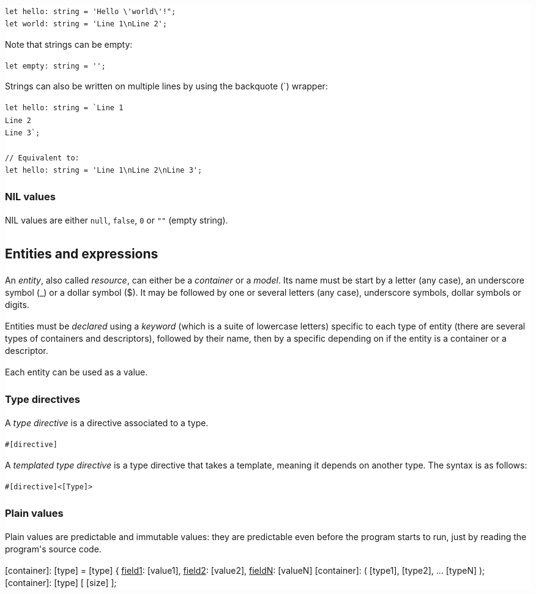 ```sn
let hello: string = 'Hello \'world\'!";
let world: string = 'Line 1\nLine 2';
```

Note that strings can be empty:

```sn
let empty: string = '';
```

Strings can also be written on multiple lines by using the backquote (`) wrapper:

```sn
let hello: string = `Line 1
Line 2
Line 3`;

// Equivalent to:
let hello: string = 'Line 1\nLine 2\nLine 3';
```

### NIL values

NIL values are either `null`, `false`, `0` or `""` (empty string).

## Entities and expressions

An _entity_, also called _resource_, can either be a _container_ or a _model_. Its name must be start by a letter (any case), an underscore symbol (_) or a dollar symbol ($). It may be followed by one or several letters (any case), underscore symbols, dollar symbols or digits.

Entities must be _declared_ using a _keyword_ (which is a suite of lowercase letters) specific to each type of entity (there are several types of containers and descriptors), followed by their name, then by a specific depending on if the entity is a container or a descriptor.

Each entity can be used as a value.

### Type directives

A _type directive_ is a directive associated to a type.

```sn
#[directive]
```

A _templated type directive_ is a type directive that takes a template, meaning it depends on another type. The syntax is as follows:

```sn
#[directive]<[Type]>
```

### Plain values

Plain values are predictable and immutable values: they are predictable even before the program starts to run, just by reading the program's source code.


  [field1]: [type1];
  [field2]: [type2];
  [fieldN]: [typeN];
[container]: [type] = [type] {
  [field1]: [value1],
  [field2]: [value2],
  [fieldN]: [valueN]
[container]: ( [type1], [type2], ... [typeN] );
[container]: [type] [ [size] ];